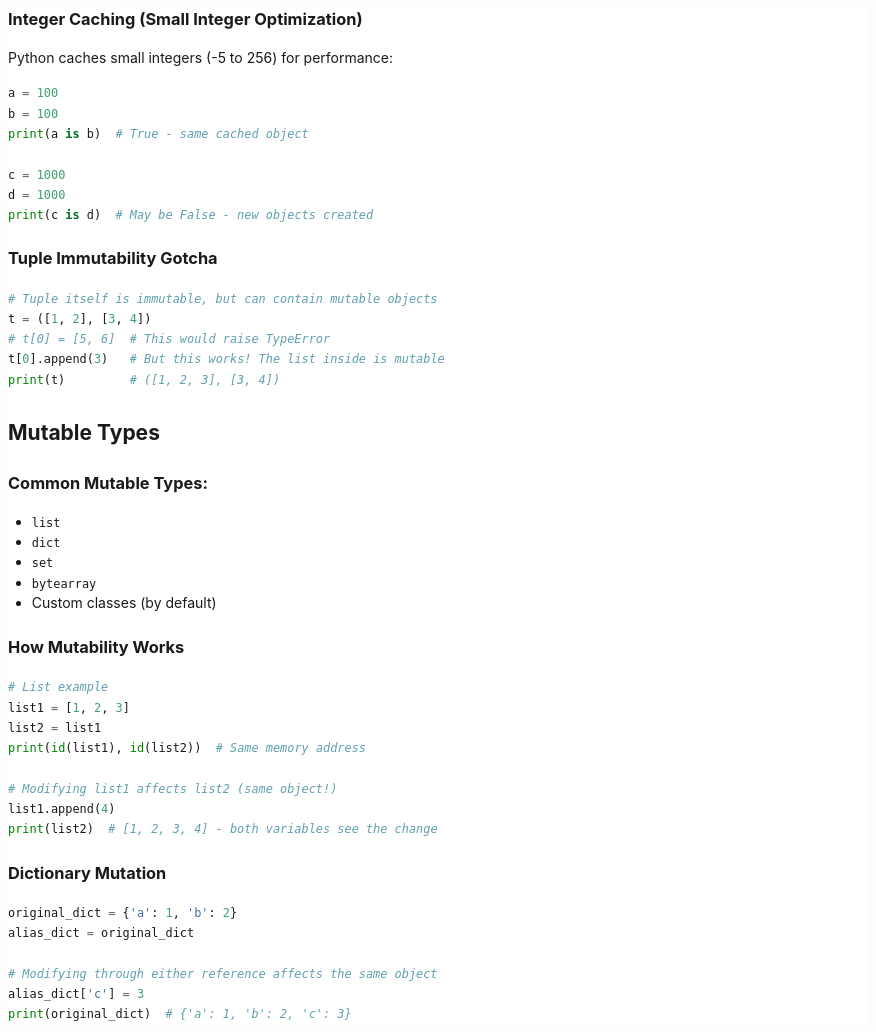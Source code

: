 ### Integer Caching (Small Integer Optimization)

Python caches small integers (-5 to 256) for performance:

```python
a = 100
b = 100
print(a is b)  # True - same cached object

c = 1000
d = 1000
print(c is d)  # May be False - new objects created
```

### Tuple Immutability Gotcha

```python
# Tuple itself is immutable, but can contain mutable objects
t = ([1, 2], [3, 4])
# t[0] = [5, 6]  # This would raise TypeError
t[0].append(3)   # But this works! The list inside is mutable
print(t)         # ([1, 2, 3], [3, 4])
```

## Mutable Types

### Common Mutable Types:
- `list`
- `dict`
- `set`
- `bytearray`
- Custom classes (by default)

### How Mutability Works

```python
# List example
list1 = [1, 2, 3]
list2 = list1
print(id(list1), id(list2))  # Same memory address

# Modifying list1 affects list2 (same object!)
list1.append(4)
print(list2)  # [1, 2, 3, 4] - both variables see the change
```

### Dictionary Mutation

```python
original_dict = {'a': 1, 'b': 2}
alias_dict = original_dict

# Modifying through either reference affects the same object
alias_dict['c'] = 3
print(original_dict)  # {'a': 1, 'b': 2, 'c': 3}
```
